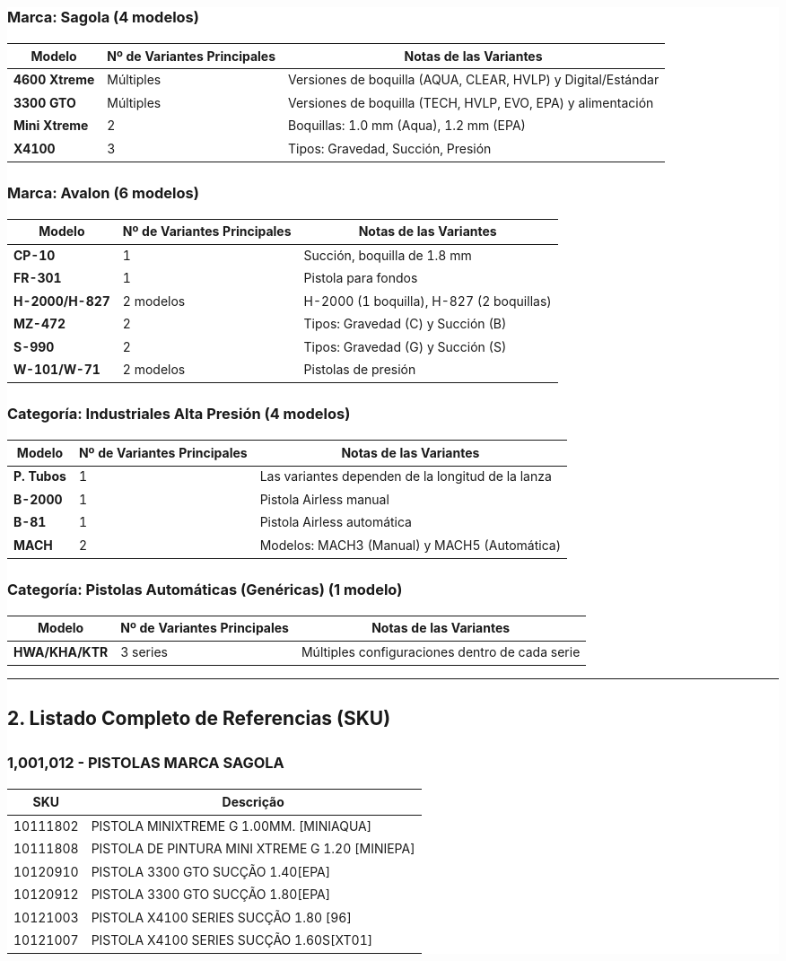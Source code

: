 ### **Marca: Sagola (4 modelos)**

| Modelo | Nº de Variantes Principales | Notas de las Variantes |
|---|---|---|
| **4600 Xtreme**| Múltiples | Versiones de boquilla (AQUA, CLEAR, HVLP) y Digital/Estándar |
| **3300 GTO** | Múltiples | Versiones de boquilla (TECH, HVLP, EVO, EPA) y alimentación |
| **Mini Xtreme**| 2 | Boquillas: 1.0 mm (Aqua), 1.2 mm (EPA) |
| **X4100** | 3 | Tipos: Gravedad, Succión, Presión |

### **Marca: Avalon (6 modelos)**

| Modelo | Nº de Variantes Principales | Notas de las Variantes |
|---|---|---|
| **CP-10** | 1 | Succión, boquilla de 1.8 mm |
| **FR-301** | 1 | Pistola para fondos |
| **H-2000/H-827**| 2 modelos | H-2000 (1 boquilla), H-827 (2 boquillas) |
| **MZ-472** | 2 | Tipos: Gravedad (C) y Succión (B) |
| **S-990** | 2 | Tipos: Gravedad (G) y Succión (S) |
| **W-101/W-71**| 2 modelos | Pistolas de presión |

### **Categoría: Industriales Alta Presión (4 modelos)**

| Modelo | Nº de Variantes Principales | Notas de las Variantes |
|---|---|---|
| **P. Tubos** | 1 | Las variantes dependen de la longitud de la lanza |
| **B-2000** | 1 | Pistola Airless manual |
| **B-81** | 1 | Pistola Airless automática |
| **MACH** | 2 | Modelos: MACH3 (Manual) y MACH5 (Automática) |

### **Categoría: Pistolas Automáticas (Genéricas) (1 modelo)**

| Modelo | Nº de Variantes Principales | Notas de las Variantes |
|---|---|---|
| **HWA/KHA/KTR**| 3 series | Múltiples configuraciones dentro de cada serie |

---

## 2. Listado Completo de Referencias (SKU)

### **1,001,012 - PISTOLAS MARCA SAGOLA**
| SKU | Descrição |
|---|---|
| 10111802 | PISTOLA MINIXTREME G 1.00MM. [MINIAQUA] |
| 10111808 | PISTOLA DE PINTURA MINI XTREME G 1.20 [MINIEPA] |
| 10120910 | PISTOLA 3300 GTO SUCÇÃO 1.40[EPA] |
| 10120912 | PISTOLA 3300 GTO SUCÇÃO 1.80[EPA] |
| 10121003 | PISTOLA X4100 SERIES SUCÇÃO 1.80 [96] |
| 10121007 | PISTOLA X4100 SERIES SUCÇÃO 1.60S[XT01] |